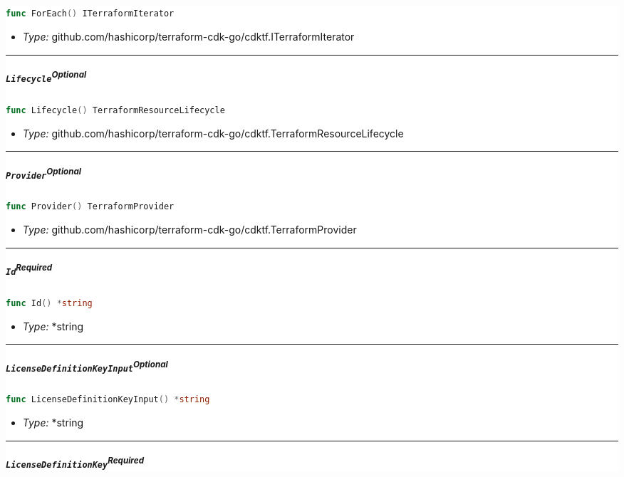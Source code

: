 ```go
func ForEach() ITerraformIterator
```

- *Type:* github.com/hashicorp/terraform-cdk-go/cdktf.ITerraformIterator

---

##### `Lifecycle`<sup>Optional</sup> <a name="Lifecycle" id="@cdktf/provider-salesforce.dataSalesforceUserLicense.DataSalesforceUserLicense.property.lifecycle"></a>

```go
func Lifecycle() TerraformResourceLifecycle
```

- *Type:* github.com/hashicorp/terraform-cdk-go/cdktf.TerraformResourceLifecycle

---

##### `Provider`<sup>Optional</sup> <a name="Provider" id="@cdktf/provider-salesforce.dataSalesforceUserLicense.DataSalesforceUserLicense.property.provider"></a>

```go
func Provider() TerraformProvider
```

- *Type:* github.com/hashicorp/terraform-cdk-go/cdktf.TerraformProvider

---

##### `Id`<sup>Required</sup> <a name="Id" id="@cdktf/provider-salesforce.dataSalesforceUserLicense.DataSalesforceUserLicense.property.id"></a>

```go
func Id() *string
```

- *Type:* *string

---

##### `LicenseDefinitionKeyInput`<sup>Optional</sup> <a name="LicenseDefinitionKeyInput" id="@cdktf/provider-salesforce.dataSalesforceUserLicense.DataSalesforceUserLicense.property.licenseDefinitionKeyInput"></a>

```go
func LicenseDefinitionKeyInput() *string
```

- *Type:* *string

---

##### `LicenseDefinitionKey`<sup>Required</sup> <a name="LicenseDefinitionKey" id="@cdktf/provider-salesforce.dataSalesforceUserLicense.DataSalesforceUserLicense.property.licenseDefinitionKey"></a>
